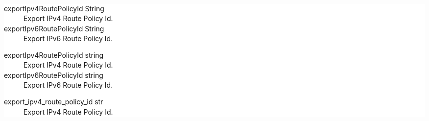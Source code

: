 </pulumi-choosable>
</div>

<div>
<pulumi-choosable type="language" values="java">
<dl class="resources-properties"><dt class="property-optional"
            title="Optional">
        <span id="exportipv4routepolicyid_java">
<a data-swiftype-name="resource-property" data-swiftype-type="text" href="#exportipv4routepolicyid_java" style="color: inherit; text-decoration: inherit;">export<wbr>Ipv4Route<wbr>Policy<wbr>Id</a>
</span>
        <span class="property-indicator"></span>
        <span class="property-type">String</span>
    </dt>
    <dd>Export IPv4 Route Policy Id.</dd><dt class="property-optional"
            title="Optional">
        <span id="exportipv6routepolicyid_java">
<a data-swiftype-name="resource-property" data-swiftype-type="text" href="#exportipv6routepolicyid_java" style="color: inherit; text-decoration: inherit;">export<wbr>Ipv6Route<wbr>Policy<wbr>Id</a>
</span>
        <span class="property-indicator"></span>
        <span class="property-type">String</span>
    </dt>
    <dd>Export IPv6 Route Policy Id.</dd></dl>
</pulumi-choosable>
</div>

<div>
<pulumi-choosable type="language" values="javascript,typescript">
<dl class="resources-properties"><dt class="property-optional"
            title="Optional">
        <span id="exportipv4routepolicyid_nodejs">
<a data-swiftype-name="resource-property" data-swiftype-type="text" href="#exportipv4routepolicyid_nodejs" style="color: inherit; text-decoration: inherit;">export<wbr>Ipv4Route<wbr>Policy<wbr>Id</a>
</span>
        <span class="property-indicator"></span>
        <span class="property-type">string</span>
    </dt>
    <dd>Export IPv4 Route Policy Id.</dd><dt class="property-optional"
            title="Optional">
        <span id="exportipv6routepolicyid_nodejs">
<a data-swiftype-name="resource-property" data-swiftype-type="text" href="#exportipv6routepolicyid_nodejs" style="color: inherit; text-decoration: inherit;">export<wbr>Ipv6Route<wbr>Policy<wbr>Id</a>
</span>
        <span class="property-indicator"></span>
        <span class="property-type">string</span>
    </dt>
    <dd>Export IPv6 Route Policy Id.</dd></dl>
</pulumi-choosable>
</div>

<div>
<pulumi-choosable type="language" values="python">
<dl class="resources-properties"><dt class="property-optional"
            title="Optional">
        <span id="export_ipv4_route_policy_id_python">
<a data-swiftype-name="resource-property" data-swiftype-type="text" href="#export_ipv4_route_policy_id_python" style="color: inherit; text-decoration: inherit;">export_<wbr>ipv4_<wbr>route_<wbr>policy_<wbr>id</a>
</span>
        <span class="property-indicator"></span>
        <span class="property-type">str</span>
    </dt>
    <dd>Export IPv4 Route Policy Id.</dd><dt class="property-optional"
            title="Optional">